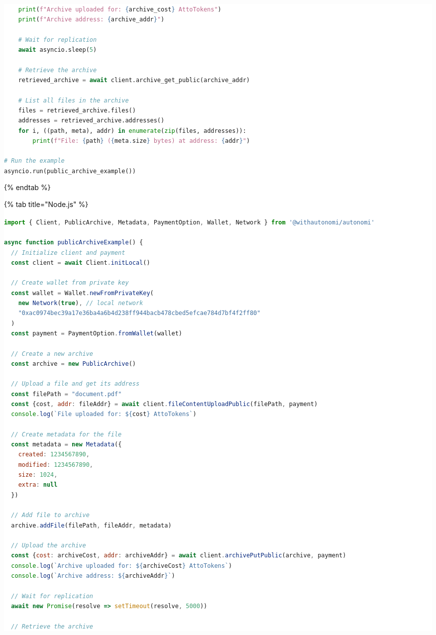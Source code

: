 ```python
    print(f"Archive uploaded for: {archive_cost} AttoTokens")
    print(f"Archive address: {archive_addr}")
    
    # Wait for replication
    await asyncio.sleep(5)
    
    # Retrieve the archive
    retrieved_archive = await client.archive_get_public(archive_addr)
    
    # List all files in the archive
    files = retrieved_archive.files()
    addresses = retrieved_archive.addresses()
    for i, ((path, meta), addr) in enumerate(zip(files, addresses)):
        print(f"File: {path} ({meta.size} bytes) at address: {addr}")

# Run the example
asyncio.run(public_archive_example())
```
{% endtab %}

{% tab title="Node.js" %}
```js
import { Client, PublicArchive, Metadata, PaymentOption, Wallet, Network } from '@withautonomi/autonomi'

async function publicArchiveExample() {
  // Initialize client and payment
  const client = await Client.initLocal()
  
  // Create wallet from private key
  const wallet = Wallet.newFromPrivateKey(
    new Network(true), // local network
    "0xac0974bec39a17e36ba4a6b4d238ff944bacb478cbed5efcae784d7bf4f2ff80"
  )
  const payment = PaymentOption.fromWallet(wallet)
  
  // Create a new archive
  const archive = new PublicArchive()
  
  // Upload a file and get its address
  const filePath = "document.pdf"
  const {cost, addr: fileAddr} = await client.fileContentUploadPublic(filePath, payment)
  console.log(`File uploaded for: ${cost} AttoTokens`)
  
  // Create metadata for the file
  const metadata = new Metadata({
    created: 1234567890,
    modified: 1234567890,
    size: 1024,
    extra: null
  })
  
  // Add file to archive
  archive.addFile(filePath, fileAddr, metadata)
  
  // Upload the archive
  const {cost: archiveCost, addr: archiveAddr} = await client.archivePutPublic(archive, payment)
  console.log(`Archive uploaded for: ${archiveCost} AttoTokens`)
  console.log(`Archive address: ${archiveAddr}`)
  
  // Wait for replication
  await new Promise(resolve => setTimeout(resolve, 5000))
  
  // Retrieve the archive
```